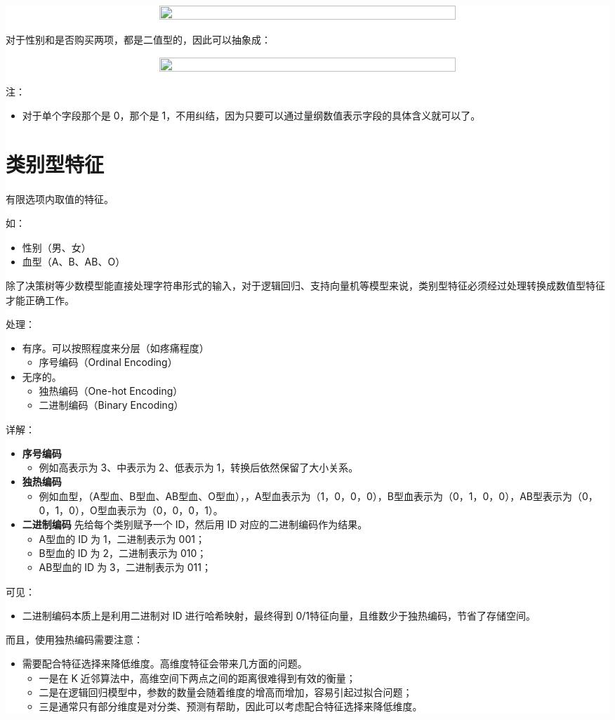 
<p align="center">
    <img width="70%" height="70%" src="http://images.iterate.site/blog/image/180728/5bgffHeiAk.png?imageslim">
</p>

对于性别和是否购买两项，都是二值型的，因此可以抽象成：


<p align="center">
    <img width="70%" height="70%" src="http://images.iterate.site/blog/image/180728/5daLi044Ej.png?imageslim">
</p>


注：

- 对于单个字段那个是 0，那个是 1，不用纠结，因为只要可以通过量纲数值表示字段的具体含义就可以了。


# 类别型特征


有限选项内取值的特征。

如：

- 性别（男、女）
- 血型（A、B、AB、O）


除了决策树等少数模型能直接处理字符串形式的输入，对于逻辑回归、支持向量机等模型来说，类别型特征必须经过处理转换成数值型特征才能正确工作。


处理：

- 有序。可以按照程度来分层（如疼痛程度）
  - 序号编码（Ordinal Encoding）
- 无序的。
  - 独热编码（One-hot Encoding）
  - 二进制编码（Binary Encoding）

详解：

- **序号编码** 
  - 例如高表示为 3、中表示为 2、低表示为 1，转换后依然保留了大小关系。
- **独热编码** 
  - 例如血型，（A型血、B型血、AB型血、O型血），，A型血表示为（1，0，0，0），B型血表示为（0，1，0，0），AB型表示为（0，0，1，0），O型血表示为（0，0，0，1）。
- **二进制编码** 先给每个类别赋予一个 ID，然后用 ID 对应的二进制编码作为结果。
  - A型血的 ID 为 1，二进制表示为 001；
  - B型血的 ID 为 2，二进制表示为 010；
  - AB型血的 ID 为 3，二进制表示为 011；

可见：

- 二进制编码本质上是利用二进制对 ID 进行哈希映射，最终得到 0/1特征向量，且维数少于独热编码，节省了存储空间。

而且，使用独热编码需要注意：

- 需要配合特征选择来降低维度。高维度特征会带来几方面的问题。
  - 一是在 K 近邻算法中，高维空间下两点之间的距离很难得到有效的衡量；
  - 二是在逻辑回归模型中，参数的数量会随着维度的增高而增加，容易引起过拟合问题；
  - 三是通常只有部分维度是对分类、预测有帮助，因此可以考虑配合特征选择来降低维度。
